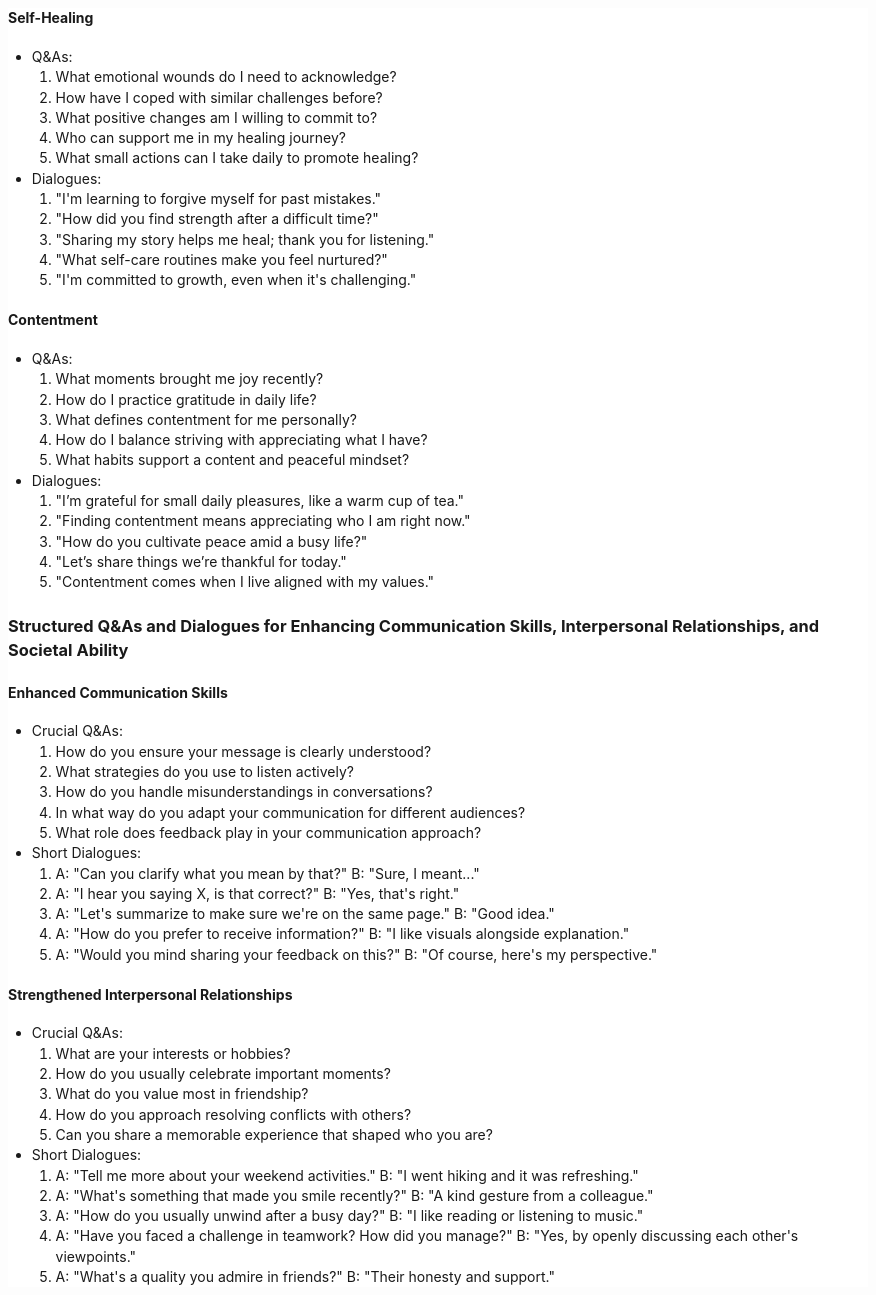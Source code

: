 #### Self-Healing
- Q&As:
  1. What emotional wounds do I need to acknowledge?
  2. How have I coped with similar challenges before?
  3. What positive changes am I willing to commit to?
  4. Who can support me in my healing journey?
  5. What small actions can I take daily to promote healing?
- Dialogues:
  1. "I'm learning to forgive myself for past mistakes."
  2. "How did you find strength after a difficult time?"
  3. "Sharing my story helps me heal; thank you for listening."
  4. "What self-care routines make you feel nurtured?"
  5. "I'm committed to growth, even when it's challenging."

#### Contentment
- Q&As:
  1. What moments brought me joy recently?
  2. How do I practice gratitude in daily life?
  3. What defines contentment for me personally?
  4. How do I balance striving with appreciating what I have?
  5. What habits support a content and peaceful mindset?
- Dialogues:
  1. "I’m grateful for small daily pleasures, like a warm cup of tea."
  2. "Finding contentment means appreciating who I am right now."
  3. "How do you cultivate peace amid a busy life?"
  4. "Let’s share things we’re thankful for today."
  5. "Contentment comes when I live aligned with my values."

### Structured Q&As and Dialogues for Enhancing Communication Skills, Interpersonal Relationships, and Societal Ability

#### Enhanced Communication Skills
- Crucial Q&As:
  1. How do you ensure your message is clearly understood?
  2. What strategies do you use to listen actively?
  3. How do you handle misunderstandings in conversations?
  4. In what way do you adapt your communication for different audiences?
  5. What role does feedback play in your communication approach?
- Short Dialogues:
  1. A: "Can you clarify what you mean by that?" B: "Sure, I meant..."
  2. A: "I hear you saying X, is that correct?" B: "Yes, that's right."
  3. A: "Let's summarize to make sure we're on the same page." B: "Good idea."
  4. A: "How do you prefer to receive information?" B: "I like visuals alongside explanation."
  5. A: "Would you mind sharing your feedback on this?" B: "Of course, here's my perspective."

#### Strengthened Interpersonal Relationships
- Crucial Q&As:
  1. What are your interests or hobbies?
  2. How do you usually celebrate important moments?
  3. What do you value most in friendship?
  4. How do you approach resolving conflicts with others?
  5. Can you share a memorable experience that shaped who you are?
- Short Dialogues:
  1. A: "Tell me more about your weekend activities." B: "I went hiking and it was refreshing."
  2. A: "What's something that made you smile recently?" B: "A kind gesture from a colleague."
  3. A: "How do you usually unwind after a busy day?" B: "I like reading or listening to music."
  4. A: "Have you faced a challenge in teamwork? How did you manage?" B: "Yes, by openly discussing each other's viewpoints."
  5. A: "What's a quality you admire in friends?" B: "Their honesty and support."
